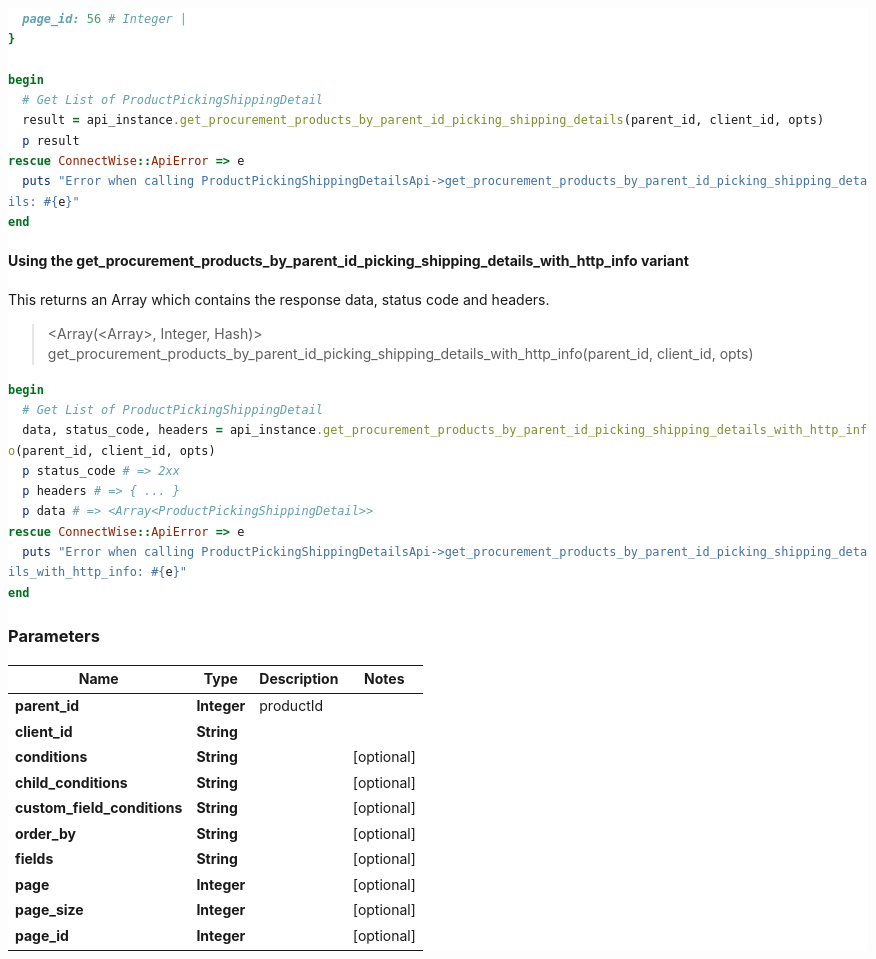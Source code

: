 ```ruby
  page_id: 56 # Integer | 
}

begin
  # Get List of ProductPickingShippingDetail
  result = api_instance.get_procurement_products_by_parent_id_picking_shipping_details(parent_id, client_id, opts)
  p result
rescue ConnectWise::ApiError => e
  puts "Error when calling ProductPickingShippingDetailsApi->get_procurement_products_by_parent_id_picking_shipping_details: #{e}"
end
```

#### Using the get_procurement_products_by_parent_id_picking_shipping_details_with_http_info variant

This returns an Array which contains the response data, status code and headers.

> <Array(<Array<ProductPickingShippingDetail>>, Integer, Hash)> get_procurement_products_by_parent_id_picking_shipping_details_with_http_info(parent_id, client_id, opts)

```ruby
begin
  # Get List of ProductPickingShippingDetail
  data, status_code, headers = api_instance.get_procurement_products_by_parent_id_picking_shipping_details_with_http_info(parent_id, client_id, opts)
  p status_code # => 2xx
  p headers # => { ... }
  p data # => <Array<ProductPickingShippingDetail>>
rescue ConnectWise::ApiError => e
  puts "Error when calling ProductPickingShippingDetailsApi->get_procurement_products_by_parent_id_picking_shipping_details_with_http_info: #{e}"
end
```

### Parameters

| Name | Type | Description | Notes |
| ---- | ---- | ----------- | ----- |
| **parent_id** | **Integer** | productId |  |
| **client_id** | **String** |  |  |
| **conditions** | **String** |  | [optional] |
| **child_conditions** | **String** |  | [optional] |
| **custom_field_conditions** | **String** |  | [optional] |
| **order_by** | **String** |  | [optional] |
| **fields** | **String** |  | [optional] |
| **page** | **Integer** |  | [optional] |
| **page_size** | **Integer** |  | [optional] |
| **page_id** | **Integer** |  | [optional] |
